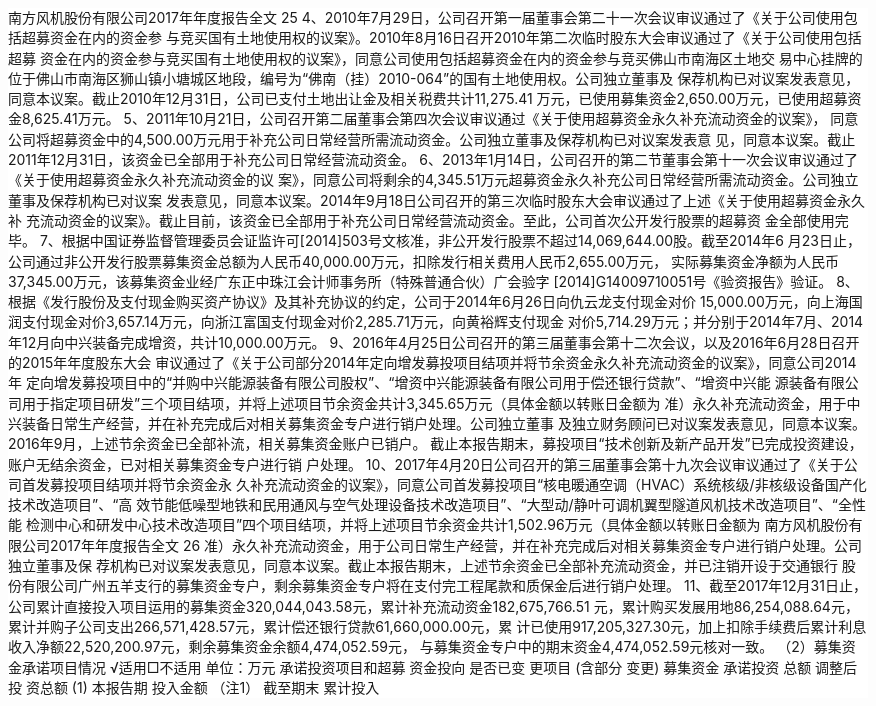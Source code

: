 南方风机股份有限公司2017年年度报告全文
25
4、2010年7月29日，公司召开第一届董事会第二十一次会议审议通过了《关于公司使用包括超募资金在内的资金参
与竞买国有土地使用权的议案》。2010年8月16日召开2010年第二次临时股东大会审议通过了《关于公司使用包括超募
资金在内的资金参与竞买国有土地使用权的议案》，同意公司使用包括超募资金在内的资金参与竞买佛山市南海区土地交
易中心挂牌的位于佛山市南海区狮山镇小塘城区地段，编号为“佛南（挂）2010-064”的国有土地使用权。公司独立董事及
保荐机构已对议案发表意见，同意本议案。截止2010年12月31日，公司已支付土地出让金及相关税费共计11,275.41
万元，已使用募集资金2,650.00万元，已使用超募资金8,625.41万元。
5、2011年10月21日，公司召开第二届董事会第四次会议审议通过《关于使用超募资金永久补充流动资金的议案》，
同意公司将超募资金中的4,500.00万元用于补充公司日常经营所需流动资金。公司独立董事及保荐机构已对议案发表意
见，同意本议案。截止2011年12月31日，该资金已全部用于补充公司日常经营流动资金。
6、2013年1月14日，公司召开的第二节董事会第十一次会议审议通过了《关于使用超募资金永久补充流动资金的议
案》，同意公司将剩余的4,345.51万元超募资金永久补充公司日常经营所需流动资金。公司独立董事及保荐机构已对议案
发表意见，同意本议案。2014年9月18日公司召开的第三次临时股东大会审议通过了上述《关于使用超募资金永久补
充流动资金的议案》。截止目前，该资金已全部用于补充公司日常经营流动资金。至此，公司首次公开发行股票的超募资
金全部使用完毕。
7、根据中国证券监督管理委员会证监许可[2014]503号文核准，非公开发行股票不超过14,069,644.00股。截至2014年6
月23日止，公司通过非公开发行股票募集资金总额为人民币40,000.00万元，扣除发行相关费用人民币2,655.00万元，
实际募集资金净额为人民币37,345.00万元，该募集资金业经广东正中珠江会计师事务所（特殊普通合伙）广会验字
[2014]G14009710051号《验资报告》验证。
8、根据《发行股份及支付现金购买资产协议》及其补充协议的约定，公司于2014年6月26日向仇云龙支付现金对价
15,000.00万元，向上海国润支付现金对价3,657.14万元，向浙江富国支付现金对价2,285.71万元，向黄裕辉支付现金
对价5,714.29万元；并分别于2014年7月、2014年12月向中兴装备完成增资，共计10,000.00万元。
9、2016年4月25日公司召开的第三届董事会第十二次会议，以及2016年6月28日召开的2015年年度股东大会
审议通过了《关于公司部分2014年定向增发募投项目结项并将节余资金永久补充流动资金的议案》，同意公司2014年
定向增发募投项目中的“并购中兴能源装备有限公司股权”、“增资中兴能源装备有限公司用于偿还银行贷款”、“增资中兴能
源装备有限公司用于指定项目研发”三个项目结项，并将上述项目节余资金共计3,345.65万元（具体金额以转账日金额为
准）永久补充流动资金，用于中兴装备日常生产经营，并在补充完成后对相关募集资金专户进行销户处理。公司独立董事
及独立财务顾问已对议案发表意见，同意本议案。2016年9月，上述节余资金已全部补流，相关募集资金账户已销户。
截止本报告期末，募投项目“技术创新及新产品开发”已完成投资建设，账户无结余资金，已对相关募集资金专户进行销
户处理。
10、2017年4月20日公司召开的第三届董事会第十九次会议审议通过了《关于公司首发募投项目结项并将节余资金永
久补充流动资金的议案》，同意公司首发募投项目“核电暖通空调（HVAC）系统核级/非核级设备国产化技术改造项目”、“高
效节能低噪型地铁和民用通风与空气处理设备技术改造项目”、“大型动/静叶可调机翼型隧道风机技术改造项目”、“全性能
检测中心和研发中心技术改造项目”四个项目结项，并将上述项目节余资金共计1,502.96万元（具体金额以转账日金额为
南方风机股份有限公司2017年年度报告全文
26
准）永久补充流动资金，用于公司日常生产经营，并在补充完成后对相关募集资金专户进行销户处理。公司独立董事及保
荐机构已对议案发表意见，同意本议案。截止本报告期末，上述节余资金已全部补充流动资金，并已注销开设于交通银行
股份有限公司广州五羊支行的募集资金专户，剩余募集资金专户将在支付完工程尾款和质保金后进行销户处理。
11、截至2017年12月31日止，公司累计直接投入项目运用的募集资金320,044,043.58元，累计补充流动资金182,675,766.51
元，累计购买发展用地86,254,088.64元，累计并购子公司支出266,571,428.57元，累计偿还银行贷款61,660,000.00元，累
计已使用917,205,327.30元，加上扣除手续费后累计利息收入净额22,520,200.97元，剩余募集资金余额4,474,052.59元，
与募集资金专户中的期末资金4,474,052.59元核对一致。
（2）募集资金承诺项目情况
√适用□不适用
单位：万元
承诺投资项目和超募
资金投向
是否已变
更项目
(含部分
变更)
募集资金
承诺投资
总额
调整后投
资总额
(1)
本报告期
投入金额
（注1）
截至期末
累计投入
